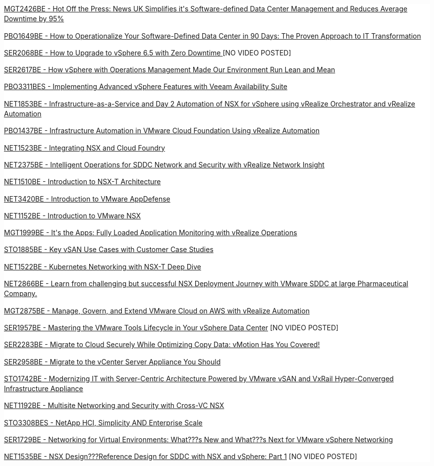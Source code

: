 [MGT2426BE - Hot Off the Press: News UK Simplifies it's Software-defined Data Center Management and Reduces Average Downtime by 95%](https://youtu.be/L5Z5W3G-Cno)

[PBO1649BE - How to Operationalize Your Software-Defined Data Center in 90 Days: The Proven Approach to IT Transformation](https://youtu.be/2pMOHkUe_io)

[SER2068BE - How to Upgrade to vSphere 6.5 with Zero Downtime ]() [NO VIDEO POSTED]

[SER2617BE - How vSphere with Operations Management Made Our Environment Run Lean and Mean](https://youtu.be/8K04qmLwwQ0)

[PBO3311BES - Implementing Advanced vSphere Features with Veeam Availability Suite](https://youtu.be/DX6i2gd-A3k)

[NET1853BE - Infrastructure-as-a-Service and Day 2 Automation of NSX for vSphere using vRealize Orchestrator and vRealize Automation](https://youtu.be/9ejqLS8QMKw)

[PBO1437BE - Infrastructure Automation in VMware Cloud Foundation Using vRealize Automation](https://youtu.be/s8mVpQqhRbk)

[NET1523BE - Integrating NSX and Cloud Foundry](https://youtu.be/7DfiE7Srul4)

[NET2375BE - Intelligent Operations for SDDC Network and Security with vRealize Network Insight](https://youtu.be/0KbO-hbBnVw)

[NET1510BE - Introduction to NSX-T Architecture](https://youtu.be/O9jEvKcPX84)

[NET3420BE - Introduction to VMware AppDefense](https://youtu.be/ZYDnahlCzKM)

[NET1152BE - Introduction to VMware NSX](https://youtu.be/c4NpIZVISKo)

[MGT1999BE - It's the Apps: Fully Loaded Application Monitoring with vRealize Operations](https://youtu.be/RHLPYo1PQ8A)

[STO1885BE - Key vSAN Use Cases with Customer Case Studies](https://youtu.be/xTmuLUgQvzQ)

[NET1522BE - Kubernetes Networking with NSX-T Deep Dive](https://youtu.be/48T9F17mja8)

[NET2866BE - Learn from challenging but successful NSX Deployment Journey with VMware SDDC at large Pharmaceutical Company.  ](https://youtu.be/mdFw-mCKyJU)

[MGT2875BE - Manage, Govern, and Extend VMware Cloud on AWS with vRealize Automation](https://youtu.be/xUredDQJZrQ)

[SER1957BE - Mastering the VMware Tools Lifecycle in Your vSphere Data Center]() [NO VIDEO POSTED]

[SER2283BE - Migrate to Cloud Securely While Optimizing Copy Data: vMotion Has You Covered!	](https://youtu.be/EPCmqKwiwrc)

[SER2958BE - Migrate to the vCenter Server Appliance You Should](https://youtu.be/MagjfbIL4kg)

[STO1742BE - Modernizing IT with Server-Centric Architecture Powered by VMware vSAN and VxRail Hyper-Converged Infrastructure Appliance](https://youtu.be/uIqtll96F14)

[NET1192BE - Multisite Networking and Security with Cross-VC NSX ](https://youtu.be/r0pNTSR_XlU)

[STO3308BES - NetApp HCI, Simplicity AND Enterprise Scale](https://youtu.be/rTuKznPPJAs)

[SER1729BE - Networking for Virtual Environments: What???s New and What???s Next for VMware vSphere Networking](https://youtu.be/eDY4dp4ST-o)

[NET1535BE - NSX Design???Reference Design for SDDC with NSX and vSphere: Part 1]() [NO VIDEO POSTED]
